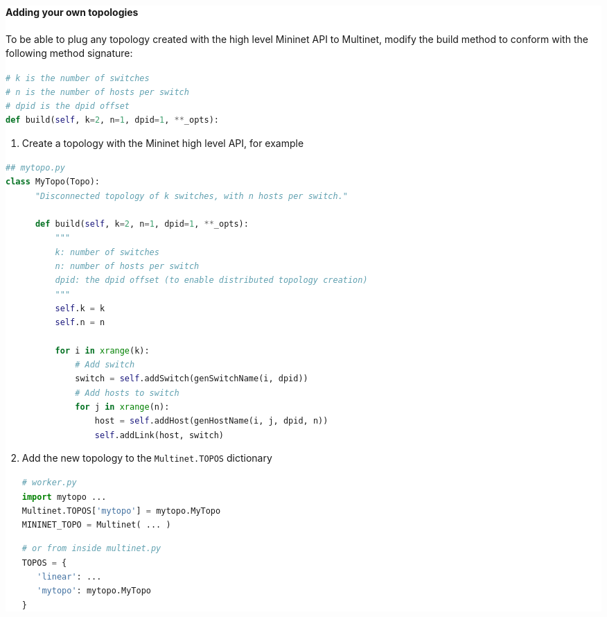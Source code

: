 
#### Adding your own topologies

To be able to plug any topology created with the high level Mininet API to Multinet,
modify the build method to conform with the following method signature:
```python
# k is the number of switches
# n is the number of hosts per switch
# dpid is the dpid offset
def build(self, k=2, n=1, dpid=1, **_opts):
```

1. Create a topology with the Mininet high level API, for example

 ```python
 ## mytopo.py
 class MyTopo(Topo):
       "Disconnected topology of k switches, with n hosts per switch."

       def build(self, k=2, n=1, dpid=1, **_opts):
           """
           k: number of switches
           n: number of hosts per switch
           dpid: the dpid offset (to enable distributed topology creation)
           """
           self.k = k
           self.n = n

           for i in xrange(k):
               # Add switch
               switch = self.addSwitch(genSwitchName(i, dpid))
               # Add hosts to switch
               for j in xrange(n):
                   host = self.addHost(genHostName(i, j, dpid, n))
                   self.addLink(host, switch)
 ```

2. Add the new topology to the `Multinet.TOPOS` dictionary

   ```python
   # worker.py
   import mytopo ...
   Multinet.TOPOS['mytopo'] = mytopo.MyTopo
   MININET_TOPO = Multinet( ... )
   ```
   ```python
   # or from inside multinet.py
   TOPOS = {
      'linear': ...
      'mytopo': mytopo.MyTopo
   }
   ```
